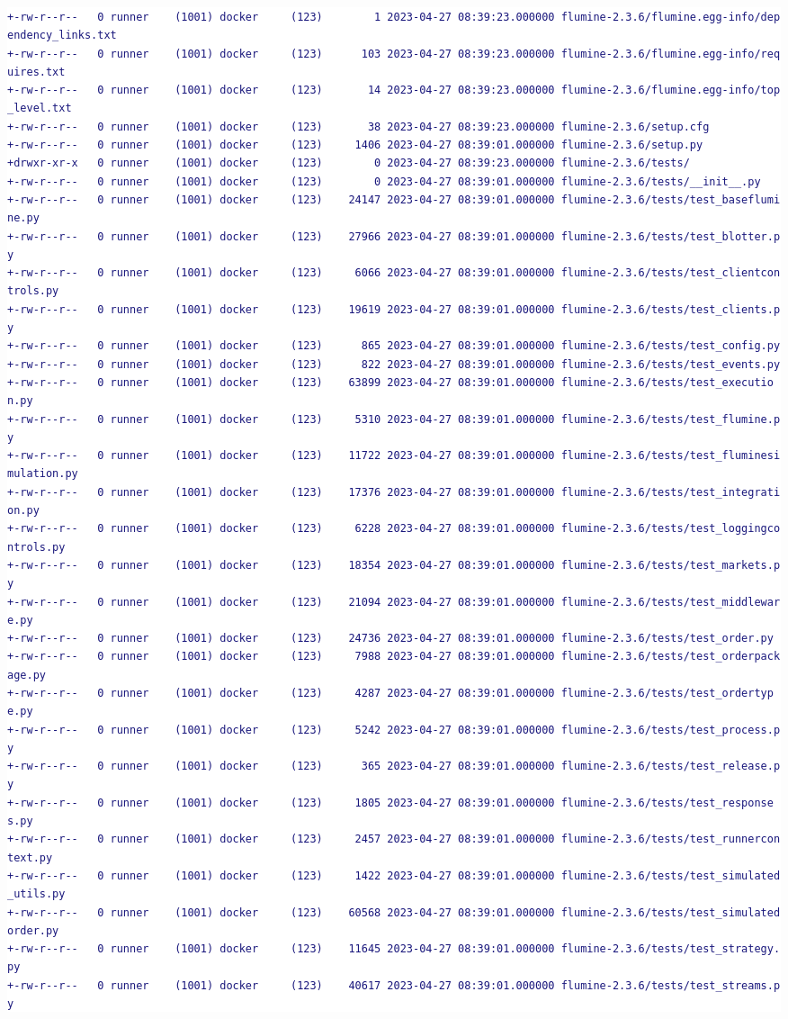 ```diff
+-rw-r--r--   0 runner    (1001) docker     (123)        1 2023-04-27 08:39:23.000000 flumine-2.3.6/flumine.egg-info/dependency_links.txt
+-rw-r--r--   0 runner    (1001) docker     (123)      103 2023-04-27 08:39:23.000000 flumine-2.3.6/flumine.egg-info/requires.txt
+-rw-r--r--   0 runner    (1001) docker     (123)       14 2023-04-27 08:39:23.000000 flumine-2.3.6/flumine.egg-info/top_level.txt
+-rw-r--r--   0 runner    (1001) docker     (123)       38 2023-04-27 08:39:23.000000 flumine-2.3.6/setup.cfg
+-rw-r--r--   0 runner    (1001) docker     (123)     1406 2023-04-27 08:39:01.000000 flumine-2.3.6/setup.py
+drwxr-xr-x   0 runner    (1001) docker     (123)        0 2023-04-27 08:39:23.000000 flumine-2.3.6/tests/
+-rw-r--r--   0 runner    (1001) docker     (123)        0 2023-04-27 08:39:01.000000 flumine-2.3.6/tests/__init__.py
+-rw-r--r--   0 runner    (1001) docker     (123)    24147 2023-04-27 08:39:01.000000 flumine-2.3.6/tests/test_baseflumine.py
+-rw-r--r--   0 runner    (1001) docker     (123)    27966 2023-04-27 08:39:01.000000 flumine-2.3.6/tests/test_blotter.py
+-rw-r--r--   0 runner    (1001) docker     (123)     6066 2023-04-27 08:39:01.000000 flumine-2.3.6/tests/test_clientcontrols.py
+-rw-r--r--   0 runner    (1001) docker     (123)    19619 2023-04-27 08:39:01.000000 flumine-2.3.6/tests/test_clients.py
+-rw-r--r--   0 runner    (1001) docker     (123)      865 2023-04-27 08:39:01.000000 flumine-2.3.6/tests/test_config.py
+-rw-r--r--   0 runner    (1001) docker     (123)      822 2023-04-27 08:39:01.000000 flumine-2.3.6/tests/test_events.py
+-rw-r--r--   0 runner    (1001) docker     (123)    63899 2023-04-27 08:39:01.000000 flumine-2.3.6/tests/test_execution.py
+-rw-r--r--   0 runner    (1001) docker     (123)     5310 2023-04-27 08:39:01.000000 flumine-2.3.6/tests/test_flumine.py
+-rw-r--r--   0 runner    (1001) docker     (123)    11722 2023-04-27 08:39:01.000000 flumine-2.3.6/tests/test_fluminesimulation.py
+-rw-r--r--   0 runner    (1001) docker     (123)    17376 2023-04-27 08:39:01.000000 flumine-2.3.6/tests/test_integration.py
+-rw-r--r--   0 runner    (1001) docker     (123)     6228 2023-04-27 08:39:01.000000 flumine-2.3.6/tests/test_loggingcontrols.py
+-rw-r--r--   0 runner    (1001) docker     (123)    18354 2023-04-27 08:39:01.000000 flumine-2.3.6/tests/test_markets.py
+-rw-r--r--   0 runner    (1001) docker     (123)    21094 2023-04-27 08:39:01.000000 flumine-2.3.6/tests/test_middleware.py
+-rw-r--r--   0 runner    (1001) docker     (123)    24736 2023-04-27 08:39:01.000000 flumine-2.3.6/tests/test_order.py
+-rw-r--r--   0 runner    (1001) docker     (123)     7988 2023-04-27 08:39:01.000000 flumine-2.3.6/tests/test_orderpackage.py
+-rw-r--r--   0 runner    (1001) docker     (123)     4287 2023-04-27 08:39:01.000000 flumine-2.3.6/tests/test_ordertype.py
+-rw-r--r--   0 runner    (1001) docker     (123)     5242 2023-04-27 08:39:01.000000 flumine-2.3.6/tests/test_process.py
+-rw-r--r--   0 runner    (1001) docker     (123)      365 2023-04-27 08:39:01.000000 flumine-2.3.6/tests/test_release.py
+-rw-r--r--   0 runner    (1001) docker     (123)     1805 2023-04-27 08:39:01.000000 flumine-2.3.6/tests/test_responses.py
+-rw-r--r--   0 runner    (1001) docker     (123)     2457 2023-04-27 08:39:01.000000 flumine-2.3.6/tests/test_runnercontext.py
+-rw-r--r--   0 runner    (1001) docker     (123)     1422 2023-04-27 08:39:01.000000 flumine-2.3.6/tests/test_simulated_utils.py
+-rw-r--r--   0 runner    (1001) docker     (123)    60568 2023-04-27 08:39:01.000000 flumine-2.3.6/tests/test_simulatedorder.py
+-rw-r--r--   0 runner    (1001) docker     (123)    11645 2023-04-27 08:39:01.000000 flumine-2.3.6/tests/test_strategy.py
+-rw-r--r--   0 runner    (1001) docker     (123)    40617 2023-04-27 08:39:01.000000 flumine-2.3.6/tests/test_streams.py
```